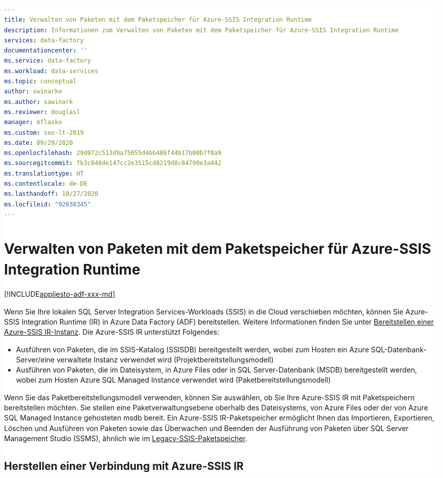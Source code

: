 ```yaml
---
title: Verwalten von Paketen mit dem Paketspeicher für Azure-SSIS Integration Runtime
description: Informationen zum Verwalten von Paketen mit dem Paketspeicher für Azure-SSIS Integration Runtime
services: data-factory
documentationcenter: ''
ms.service: data-factory
ms.workload: data-services
ms.topic: conceptual
author: swinarko
ms.author: sawinark
ms.reviewer: douglasl
manager: mflasko
ms.custom: seo-lt-2019
ms.date: 09/29/2020
ms.openlocfilehash: 29d072c513d9a75055d4bb486f44b17b00b7f0a9
ms.sourcegitcommit: fb3c846de147cc2e3515cd8219d8c84790e3a442
ms.translationtype: HT
ms.contentlocale: de-DE
ms.lasthandoff: 10/27/2020
ms.locfileid: "92638345"
---
```

# <a name="manage-packages-with-azure-ssis-integration-runtime-package-store"></a>Verwalten von Paketen mit dem Paketspeicher für Azure-SSIS Integration Runtime

[!INCLUDE[appliesto-adf-xxx-md](includes/appliesto-adf-xxx-md.md)]

Wenn Sie Ihre lokalen SQL Server Integration Services-Workloads (SSIS) in die Cloud verschieben möchten, können Sie Azure-SSIS Integration Runtime (IR) in Azure Data Factory (ADF) bereitstellen. Weitere Informationen finden Sie unter [Bereitstellen einer Azure-SSIS IR-Instanz](./tutorial-deploy-ssis-packages-azure.md). Die Azure-SSIS IR unterstützt Folgendes:

- Ausführen von Paketen, die im SSIS-Katalog (SSISDB) bereitgestellt werden, wobei zum Hosten ein Azure SQL-Datenbank-Server/eine verwaltete Instanz verwendet wird (Projektbereitstellungsmodell)
- Ausführen von Paketen, die im Dateisystem, in Azure Files oder in SQL Server-Datenbank (MSDB) bereitgestellt werden, wobei zum Hosten Azure SQL Managed Instance verwendet wird (Paketbereitstellungsmodell)

Wenn Sie das Paketbereitstellungsmodell verwenden, können Sie auswählen, ob Sie Ihre Azure-SSIS IR mit Paketspeichern bereitstellen möchten. Sie stellen eine Paketverwaltungsebene oberhalb des Dateisystems, von Azure Files oder der von Azure SQL Managed Instance gehosteten msdb bereit. Ein Azure-SSIS IR-Paketspeicher ermöglicht Ihnen das Importieren, Exportieren, Löschen und Ausführen von Paketen sowie das Überwachen und Beenden der Ausführung von Paketen über SQL Server Management Studio (SSMS), ähnlich wie im [Legacy-SSIS-Paketspeicher](/sql/integration-services/service/package-management-ssis-service?view=sql-server-2017). 

## <a name="connect-to-azure-ssis-ir"></a>Herstellen einer Verbindung mit Azure-SSIS IR
